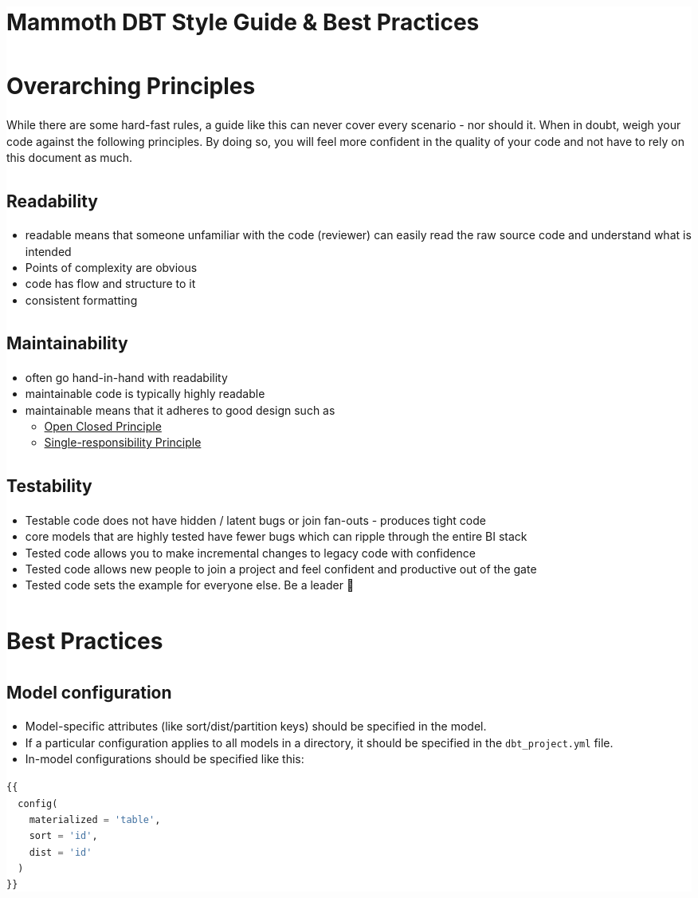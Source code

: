 # Mammoth DBT Style Guide & Best Practices

# Overarching Principles
While there are some hard-fast rules, a guide like this can never cover every scenario - nor should it.  When in doubt, weigh your code against the following principles.  By doing so, you will feel more confident in the quality of your code and not have to rely on this document as much.

## Readability
* readable means that someone unfamiliar with the code (reviewer) can easily read the raw source code and understand what is intended
* Points of complexity are obvious
* code has flow and structure to it
* consistent formatting

## Maintainability
* often go hand-in-hand with readability
* maintainable code is typically highly readable
* maintainable means that it adheres to good design such as 
  * [Open Closed Principle](https://en.wikipedia.org/wiki/Open%E2%80%93closed_principle)
  * [Single-responsibility Principle](https://en.wikipedia.org/wiki/Single-responsibility_principle)

## Testability
* Testable code does not have hidden / latent bugs or join fan-outs - produces tight code
* core models that are highly tested have fewer bugs which can ripple through the entire BI stack
* Tested code allows you to make incremental changes to legacy code with confidence
* Tested code allows new people to join a project and feel confident and productive out of the gate
* Tested code sets the example for everyone else.  Be a leader :100:

# Best Practices

## Model configuration

- Model-specific attributes (like sort/dist/partition keys) should be specified in the model.
- If a particular configuration applies to all models in a directory, it should be specified in the `dbt_project.yml` file.
- In-model configurations should be specified like this:

```python
{{
  config(
    materialized = 'table',
    sort = 'id',
    dist = 'id'
  )
}}
```

